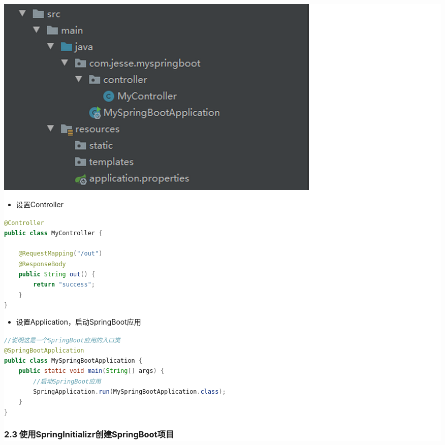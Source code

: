 ![图片](/images/043_01_07.png)

- 设置Controller

```java
@Controller
public class MyController {

    @RequestMapping("/out")
    @ResponseBody
    public String out() {
        return "success";
    }
}
```

- 设置Application，启动SpringBoot应用

```java
//说明这是一个SpringBoot应用的入口类
@SpringBootApplication
public class MySpringBootApplication {
    public static void main(String[] args) {
        //启动SpringBoot应用
        SpringApplication.run(MySpringBootApplication.class);
    }
}
```

### 2.3 使用SpringInitializr创建SpringBoot项目
